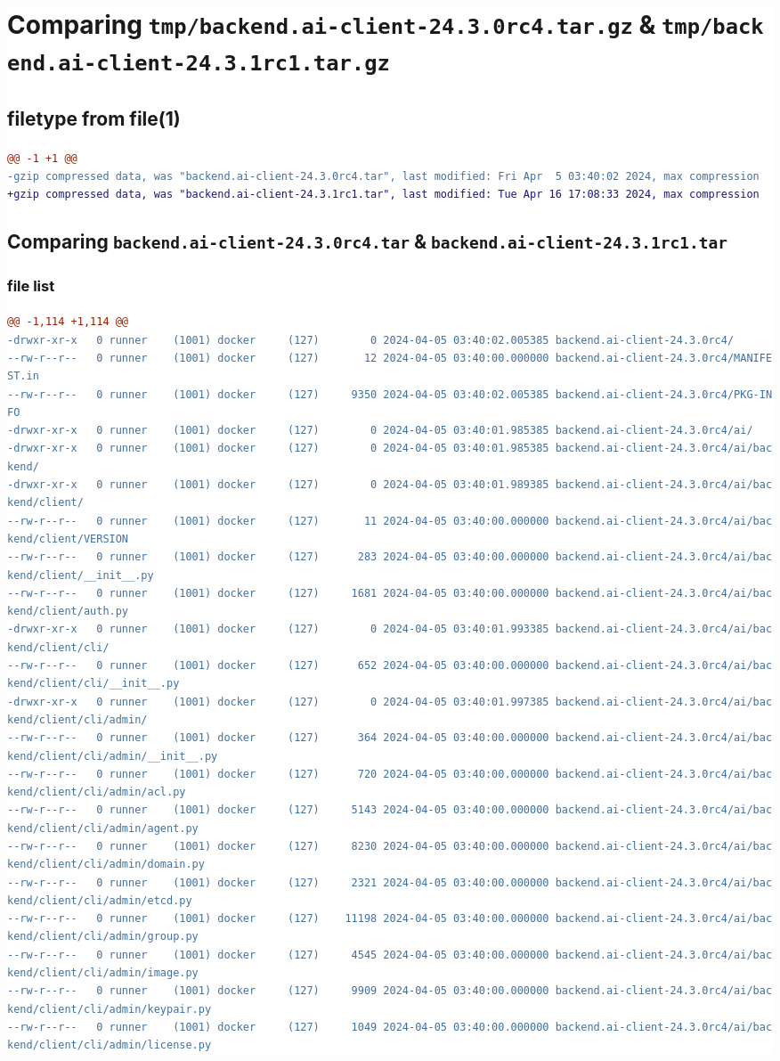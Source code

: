 # Comparing `tmp/backend.ai-client-24.3.0rc4.tar.gz` & `tmp/backend.ai-client-24.3.1rc1.tar.gz`

## filetype from file(1)

```diff
@@ -1 +1 @@
-gzip compressed data, was "backend.ai-client-24.3.0rc4.tar", last modified: Fri Apr  5 03:40:02 2024, max compression
+gzip compressed data, was "backend.ai-client-24.3.1rc1.tar", last modified: Tue Apr 16 17:08:33 2024, max compression
```

## Comparing `backend.ai-client-24.3.0rc4.tar` & `backend.ai-client-24.3.1rc1.tar`

### file list

```diff
@@ -1,114 +1,114 @@
-drwxr-xr-x   0 runner    (1001) docker     (127)        0 2024-04-05 03:40:02.005385 backend.ai-client-24.3.0rc4/
--rw-r--r--   0 runner    (1001) docker     (127)       12 2024-04-05 03:40:00.000000 backend.ai-client-24.3.0rc4/MANIFEST.in
--rw-r--r--   0 runner    (1001) docker     (127)     9350 2024-04-05 03:40:02.005385 backend.ai-client-24.3.0rc4/PKG-INFO
-drwxr-xr-x   0 runner    (1001) docker     (127)        0 2024-04-05 03:40:01.985385 backend.ai-client-24.3.0rc4/ai/
-drwxr-xr-x   0 runner    (1001) docker     (127)        0 2024-04-05 03:40:01.985385 backend.ai-client-24.3.0rc4/ai/backend/
-drwxr-xr-x   0 runner    (1001) docker     (127)        0 2024-04-05 03:40:01.989385 backend.ai-client-24.3.0rc4/ai/backend/client/
--rw-r--r--   0 runner    (1001) docker     (127)       11 2024-04-05 03:40:00.000000 backend.ai-client-24.3.0rc4/ai/backend/client/VERSION
--rw-r--r--   0 runner    (1001) docker     (127)      283 2024-04-05 03:40:00.000000 backend.ai-client-24.3.0rc4/ai/backend/client/__init__.py
--rw-r--r--   0 runner    (1001) docker     (127)     1681 2024-04-05 03:40:00.000000 backend.ai-client-24.3.0rc4/ai/backend/client/auth.py
-drwxr-xr-x   0 runner    (1001) docker     (127)        0 2024-04-05 03:40:01.993385 backend.ai-client-24.3.0rc4/ai/backend/client/cli/
--rw-r--r--   0 runner    (1001) docker     (127)      652 2024-04-05 03:40:00.000000 backend.ai-client-24.3.0rc4/ai/backend/client/cli/__init__.py
-drwxr-xr-x   0 runner    (1001) docker     (127)        0 2024-04-05 03:40:01.997385 backend.ai-client-24.3.0rc4/ai/backend/client/cli/admin/
--rw-r--r--   0 runner    (1001) docker     (127)      364 2024-04-05 03:40:00.000000 backend.ai-client-24.3.0rc4/ai/backend/client/cli/admin/__init__.py
--rw-r--r--   0 runner    (1001) docker     (127)      720 2024-04-05 03:40:00.000000 backend.ai-client-24.3.0rc4/ai/backend/client/cli/admin/acl.py
--rw-r--r--   0 runner    (1001) docker     (127)     5143 2024-04-05 03:40:00.000000 backend.ai-client-24.3.0rc4/ai/backend/client/cli/admin/agent.py
--rw-r--r--   0 runner    (1001) docker     (127)     8230 2024-04-05 03:40:00.000000 backend.ai-client-24.3.0rc4/ai/backend/client/cli/admin/domain.py
--rw-r--r--   0 runner    (1001) docker     (127)     2321 2024-04-05 03:40:00.000000 backend.ai-client-24.3.0rc4/ai/backend/client/cli/admin/etcd.py
--rw-r--r--   0 runner    (1001) docker     (127)    11198 2024-04-05 03:40:00.000000 backend.ai-client-24.3.0rc4/ai/backend/client/cli/admin/group.py
--rw-r--r--   0 runner    (1001) docker     (127)     4545 2024-04-05 03:40:00.000000 backend.ai-client-24.3.0rc4/ai/backend/client/cli/admin/image.py
--rw-r--r--   0 runner    (1001) docker     (127)     9909 2024-04-05 03:40:00.000000 backend.ai-client-24.3.0rc4/ai/backend/client/cli/admin/keypair.py
--rw-r--r--   0 runner    (1001) docker     (127)     1049 2024-04-05 03:40:00.000000 backend.ai-client-24.3.0rc4/ai/backend/client/cli/admin/license.py
```